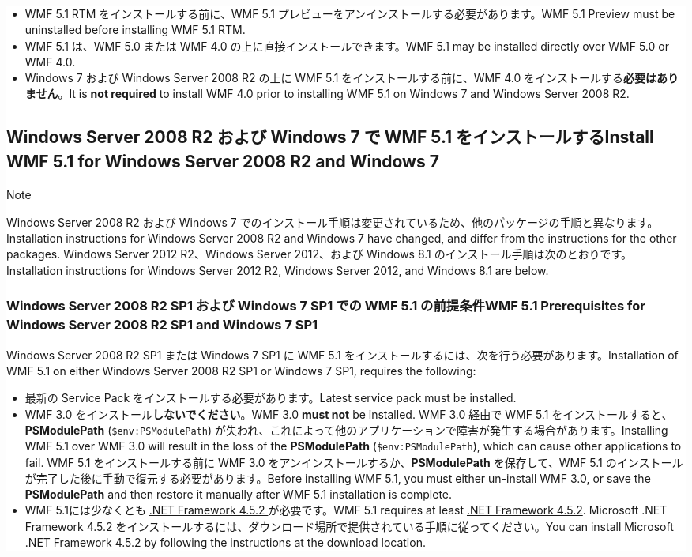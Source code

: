 [.NET Framework 4.5.2]: https://www.microsoft.com/download/details.aspx?id=42642
[W2K12-KB3191565-x64.msu]: https://go.microsoft.com/fwlink/?linkid=839513
[Win7-KB3191566-x86.ZIP]: https://go.microsoft.com/fwlink/?linkid=839522
[Win7AndW2K8R2-KB3191566-x64.ZIP]: https://go.microsoft.com/fwlink/?linkid=839523
[Win8.1-KB3191564-x86.msu]: https://go.microsoft.com/fwlink/?linkid=839521
[Win8.1AndW2K12R2-KB3191564-x64.msu]: https://go.microsoft.com/fwlink/?linkid=839516

- <span data-ttu-id="c638f-133">WMF 5.1 RTM をインストールする前に、WMF 5.1 プレビューをアンインストールする必要があります。</span><span class="sxs-lookup"><span data-stu-id="c638f-133">WMF 5.1 Preview must be uninstalled before installing WMF 5.1 RTM.</span></span>
- <span data-ttu-id="c638f-134">WMF 5.1 は、WMF 5.0 または WMF 4.0 の上に直接インストールできます。</span><span class="sxs-lookup"><span data-stu-id="c638f-134">WMF 5.1 may be installed directly over WMF 5.0 or WMF 4.0.</span></span>
- <span data-ttu-id="c638f-135">Windows 7 および Windows Server 2008 R2 の上に WMF 5.1 をインストールする前に、WMF 4.0 をインストールする**必要はありません**。</span><span class="sxs-lookup"><span data-stu-id="c638f-135">It is **not required** to install WMF 4.0 prior to installing WMF 5.1 on Windows 7 and Windows Server 2008 R2.</span></span>

## <a name="install-wmf-51-for-windows-server-2008-r2-and-windows-7"></a><span data-ttu-id="c638f-136">Windows Server 2008 R2 および Windows 7 で WMF 5.1 をインストールする</span><span class="sxs-lookup"><span data-stu-id="c638f-136">Install WMF 5.1 for Windows Server 2008 R2 and Windows 7</span></span>

> [!NOTE]
> <span data-ttu-id="c638f-137">Windows Server 2008 R2 および Windows 7 でのインストール手順は変更されているため、他のパッケージの手順と異なります。</span><span class="sxs-lookup"><span data-stu-id="c638f-137">Installation instructions for Windows Server 2008 R2 and Windows 7 have changed, and differ from the instructions for the other packages.</span></span> <span data-ttu-id="c638f-138">Windows Server 2012 R2、Windows Server 2012、および Windows 8.1 のインストール手順は次のとおりです。</span><span class="sxs-lookup"><span data-stu-id="c638f-138">Installation instructions for Windows Server 2012 R2, Windows Server 2012, and Windows 8.1 are below.</span></span>

### <a name="wmf-51-prerequisites-for-windows-server-2008-r2-sp1-and-windows-7-sp1"></a><span data-ttu-id="c638f-139">Windows Server 2008 R2 SP1 および Windows 7 SP1 での WMF 5.1 の前提条件</span><span class="sxs-lookup"><span data-stu-id="c638f-139">WMF 5.1 Prerequisites for Windows Server 2008 R2 SP1 and Windows 7 SP1</span></span>

<span data-ttu-id="c638f-140">Windows Server 2008 R2 SP1 または Windows 7 SP1 に WMF 5.1 をインストールするには、次を行う必要があります。</span><span class="sxs-lookup"><span data-stu-id="c638f-140">Installation of WMF 5.1 on either Windows Server 2008 R2 SP1 or Windows 7 SP1, requires the following:</span></span>

- <span data-ttu-id="c638f-141">最新の Service Pack をインストールする必要があります。</span><span class="sxs-lookup"><span data-stu-id="c638f-141">Latest service pack must be installed.</span></span>
- <span data-ttu-id="c638f-142">WMF 3.0 をインストール**しないでください**。</span><span class="sxs-lookup"><span data-stu-id="c638f-142">WMF 3.0 **must not** be installed.</span></span> <span data-ttu-id="c638f-143">WMF 3.0 経由で WMF 5.1 をインストールすると、**PSModulePath** (`$env:PSModulePath`) が失われ、これによって他のアプリケーションで障害が発生する場合があります。</span><span class="sxs-lookup"><span data-stu-id="c638f-143">Installing WMF 5.1 over WMF 3.0 will result in the loss of the **PSModulePath** (`$env:PSModulePath`), which can cause other applications to fail.</span></span> <span data-ttu-id="c638f-144">WMF 5.1 をインストールする前に WMF 3.0 をアンインストールするか、**PSModulePath** を保存して、WMF 5.1 のインストールが完了した後に手動で復元する必要があります。</span><span class="sxs-lookup"><span data-stu-id="c638f-144">Before installing WMF 5.1, you must either un-install WMF 3.0, or save the **PSModulePath** and then restore it manually after WMF 5.1 installation is complete.</span></span>
- <span data-ttu-id="c638f-145">WMF 5.1には少なくとも [.NET Framework 4.5.2 ](https://www.microsoft.com/download/details.aspx?id=42642)が必要です。</span><span class="sxs-lookup"><span data-stu-id="c638f-145">WMF 5.1 requires at least [.NET Framework 4.5.2](https://www.microsoft.com/download/details.aspx?id=42642).</span></span>
  <span data-ttu-id="c638f-146">Microsoft .NET Framework 4.5.2 をインストールするには、ダウンロード場所で提供されている手順に従ってください。</span><span class="sxs-lookup"><span data-stu-id="c638f-146">You can install Microsoft .NET Framework 4.5.2 by following the instructions at the download location.</span></span>
